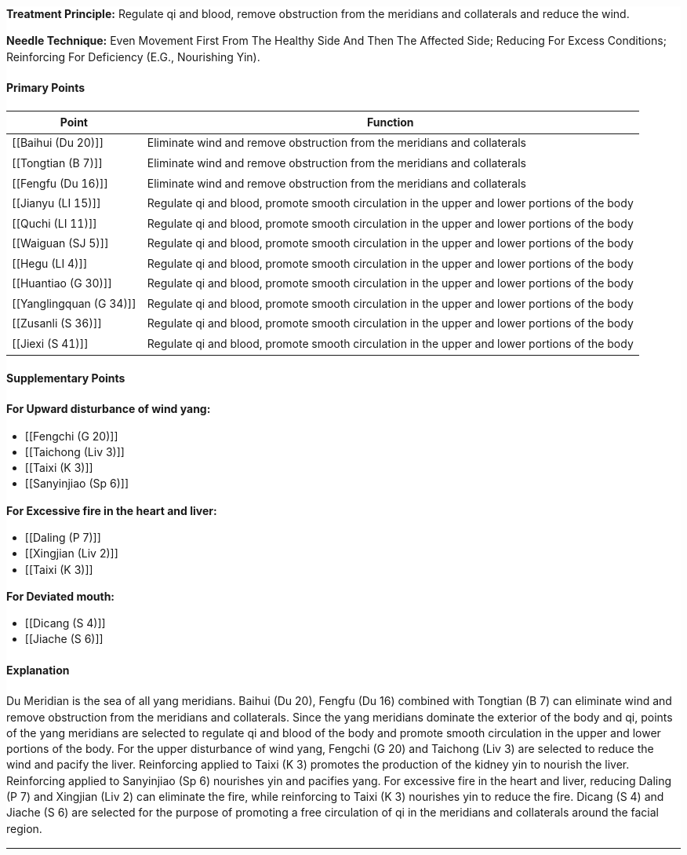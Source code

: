 **Treatment Principle:** Regulate qi and blood, remove obstruction from the meridians and collaterals and reduce the wind.

**Needle Technique:** Even Movement First From The Healthy Side And Then The Affected Side; Reducing For Excess Conditions; Reinforcing For Deficiency (E.G., Nourishing Yin).

#### Primary Points

| Point | Function |
|-------|----------|
| [[Baihui (Du 20)]] | Eliminate wind and remove obstruction from the meridians and collaterals |
| [[Tongtian (B 7)]] | Eliminate wind and remove obstruction from the meridians and collaterals |
| [[Fengfu (Du 16)]] | Eliminate wind and remove obstruction from the meridians and collaterals |
| [[Jianyu (LI 15)]] | Regulate qi and blood, promote smooth circulation in the upper and lower portions of the body |
| [[Quchi (LI 11)]] | Regulate qi and blood, promote smooth circulation in the upper and lower portions of the body |
| [[Waiguan (SJ 5)]] | Regulate qi and blood, promote smooth circulation in the upper and lower portions of the body |
| [[Hegu (LI 4)]] | Regulate qi and blood, promote smooth circulation in the upper and lower portions of the body |
| [[Huantiao (G 30)]] | Regulate qi and blood, promote smooth circulation in the upper and lower portions of the body |
| [[Yanglingquan (G 34)]] | Regulate qi and blood, promote smooth circulation in the upper and lower portions of the body |
| [[Zusanli (S 36)]] | Regulate qi and blood, promote smooth circulation in the upper and lower portions of the body |
| [[Jiexi (S 41)]] | Regulate qi and blood, promote smooth circulation in the upper and lower portions of the body |

#### Supplementary Points

**For Upward disturbance of wind yang:**
- [[Fengchi (G 20)]]
- [[Taichong (Liv 3)]]
- [[Taixi (K 3)]]
- [[Sanyinjiao (Sp 6)]]

**For Excessive fire in the heart and liver:**
- [[Daling (P 7)]]
- [[Xingjian (Liv 2)]]
- [[Taixi (K 3)]]

**For Deviated mouth:**
- [[Dicang (S 4)]]
- [[Jiache (S 6)]]

#### Explanation
Du Meridian is the sea of all yang meridians. Baihui (Du 20), Fengfu (Du 16) combined with Tongtian (B 7) can eliminate wind and remove obstruction from the meridians and collaterals. Since the yang meridians dominate the exterior of the body and qi, points of the yang meridians are selected to regulate qi and blood of the body and promote smooth circulation in the upper and lower portions of the body. For the upper disturbance of wind yang, Fengchi (G 20) and Taichong (Liv 3) are selected to reduce the wind and pacify the liver. Reinforcing applied to Taixi (K 3) promotes the production of the kidney yin to nourish the liver. Reinforcing applied to Sanyinjiao (Sp 6) nourishes yin and pacifies yang. For excessive fire in the heart and liver, reducing Daling (P 7) and Xingjian (Liv 2) can eliminate the fire, while reinforcing to Taixi (K 3) nourishes yin to reduce the fire. Dicang (S 4) and Jiache (S 6) are selected for the purpose of promoting a free circulation of qi in the meridians and collaterals around the facial region.

---